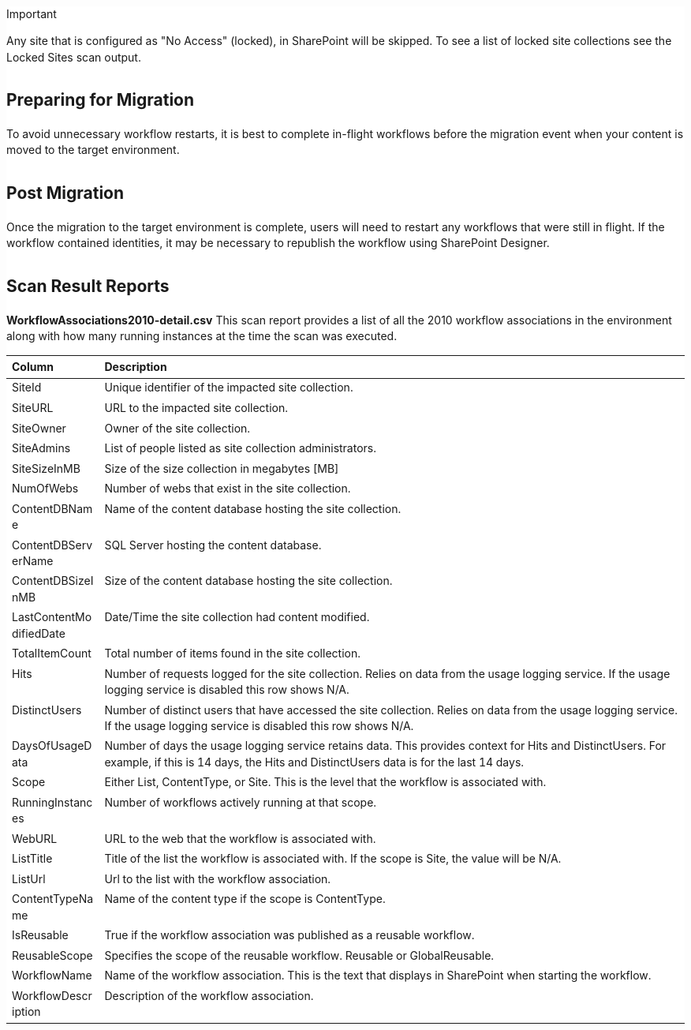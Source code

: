 > [!IMPORTANT]
> Any site that is configured as "No Access" (locked), in SharePoint will be skipped. To see a list of locked site collections see the Locked Sites scan output. 
  
## Preparing for Migration

To avoid unnecessary workflow restarts, it is best to complete in-flight workflows before the migration event when your content is moved to the target environment.
  
## Post Migration

Once the migration to the target environment is complete, users will need to restart any workflows that were still in flight. If the workflow contained identities, it may be necessary to republish the workflow using SharePoint Designer.
  
## Scan Result Reports

 **WorkflowAssociations2010-detail.csv** This scan report provides a list of all the 2010 workflow associations in the environment along with how many running instances at the time the scan was executed. 
  
|**Column**|**Description**|
|:-----|:-----|
|SiteId  <br/> |Unique identifier of the impacted site collection.  <br/> |
|SiteURL  <br/> |URL to the impacted site collection.  <br/> |
|SiteOwner  <br/> |Owner of the site collection.  <br/> |
|SiteAdmins  <br/> |List of people listed as site collection administrators.  <br/> |
|SiteSizeInMB  <br/> |Size of the size collection in megabytes [MB]  <br/> |
|NumOfWebs  <br/> |Number of webs that exist in the site collection.  <br/> |
|ContentDBName  <br/> |Name of the content database hosting the site collection.  <br/> |
|ContentDBServerName  <br/> |SQL Server hosting the content database.  <br/> |
|ContentDBSizeInMB  <br/> |Size of the content database hosting the site collection.  <br/> |
|LastContentModifiedDate  <br/> |Date/Time the site collection had content modified.  <br/> |
|TotalItemCount  <br/> |Total number of items found in the site collection.  <br/> |
|Hits  <br/> |Number of requests logged for the site collection. Relies on data from the usage logging service. If the usage logging service is disabled this row shows N/A.  <br/> |
|DistinctUsers  <br/> |Number of distinct users that have accessed the site collection. Relies on data from the usage logging service. If the usage logging service is disabled this row shows N/A.  <br/> |
|DaysOfUsageData  <br/> |Number of days the usage logging service retains data. This provides context for Hits and DistinctUsers. For example, if this is 14 days, the Hits and DistinctUsers data is for the last 14 days.  <br/> |
|Scope  <br/> |Either List, ContentType, or Site. This is the level that the workflow is associated with.  <br/> |
|RunningInstances  <br/> |Number of workflows actively running at that scope.  <br/> |
|WebURL  <br/> |URL to the web that the workflow is associated with.  <br/> |
|ListTitle  <br/> |Title of the list the workflow is associated with. If the scope is Site, the value will be N/A.  <br/> |
|ListUrl  <br/> |Url to the list with the workflow association.  <br/> |
|ContentTypeName  <br/> |Name of the content type if the scope is ContentType.  <br/> |
|IsReusable  <br/> |True if the workflow association was published as a reusable workflow.  <br/> |
|ReusableScope  <br/> |Specifies the scope of the reusable workflow. Reusable or GlobalReusable.  <br/> |
|WorkflowName  <br/> |Name of the workflow association. This is the text that displays in SharePoint when starting the workflow.  <br/> |
|WorkflowDescription  <br/> |Description of the workflow association.  <br/> |